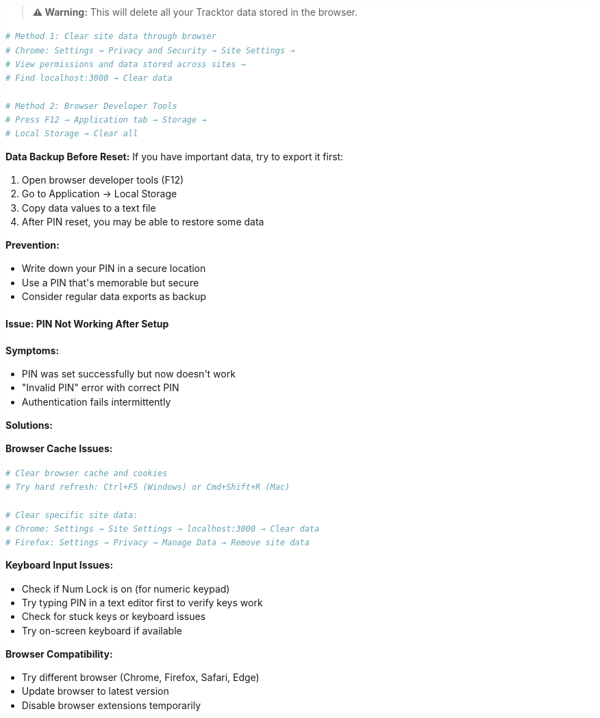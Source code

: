 > **⚠️ Warning:** This will delete all your Tracktor data stored in the browser.

```bash
# Method 1: Clear site data through browser
# Chrome: Settings → Privacy and Security → Site Settings →
# View permissions and data stored across sites →
# Find localhost:3000 → Clear data

# Method 2: Browser Developer Tools
# Press F12 → Application tab → Storage →
# Local Storage → Clear all
```

**Data Backup Before Reset:**
If you have important data, try to export it first:

1. Open browser developer tools (F12)
2. Go to Application → Local Storage
3. Copy data values to a text file
4. After PIN reset, you may be able to restore some data

**Prevention:**

- Write down your PIN in a secure location
- Use a PIN that's memorable but secure
- Consider regular data exports as backup

#### Issue: PIN Not Working After Setup

**Symptoms:**

- PIN was set successfully but now doesn't work
- "Invalid PIN" error with correct PIN
- Authentication fails intermittently

**Solutions:**

**Browser Cache Issues:**

```bash
# Clear browser cache and cookies
# Try hard refresh: Ctrl+F5 (Windows) or Cmd+Shift+R (Mac)

# Clear specific site data:
# Chrome: Settings → Site Settings → localhost:3000 → Clear data
# Firefox: Settings → Privacy → Manage Data → Remove site data
```

**Keyboard Input Issues:**

- Check if Num Lock is on (for numeric keypad)
- Try typing PIN in a text editor first to verify keys work
- Check for stuck keys or keyboard issues
- Try on-screen keyboard if available

**Browser Compatibility:**

- Try different browser (Chrome, Firefox, Safari, Edge)
- Update browser to latest version
- Disable browser extensions temporarily

